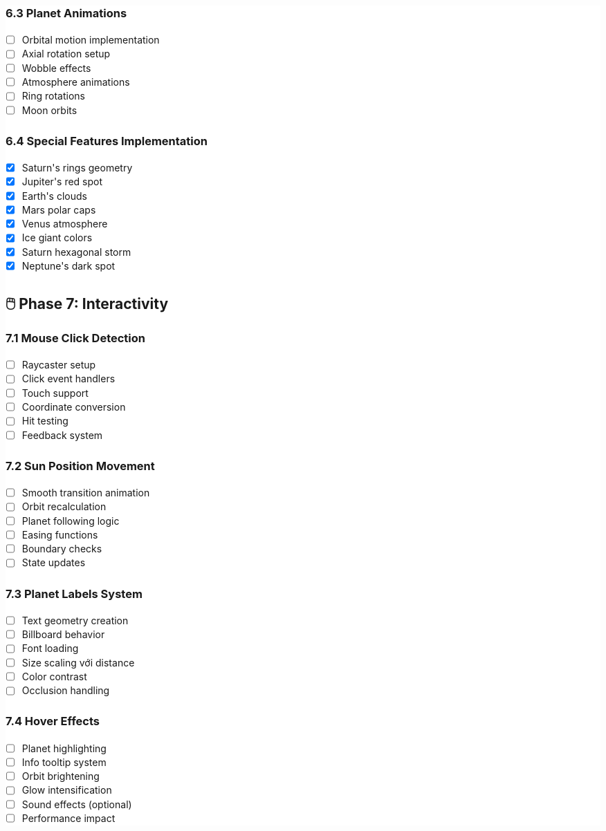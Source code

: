 ### 6.3 Planet Animations
- [ ] Orbital motion implementation
- [ ] Axial rotation setup
- [ ] Wobble effects
- [ ] Atmosphere animations
- [ ] Ring rotations
- [ ] Moon orbits

### 6.4 Special Features Implementation
- [x] Saturn's rings geometry
- [x] Jupiter's red spot
- [x] Earth's clouds
- [x] Mars polar caps
- [x] Venus atmosphere
- [x] Ice giant colors
- [x] Saturn hexagonal storm
- [x] Neptune's dark spot

## 🖱️ Phase 7: Interactivity

### 7.1 Mouse Click Detection
- [ ] Raycaster setup
- [ ] Click event handlers
- [ ] Touch support
- [ ] Coordinate conversion
- [ ] Hit testing
- [ ] Feedback system

### 7.2 Sun Position Movement
- [ ] Smooth transition animation
- [ ] Orbit recalculation
- [ ] Planet following logic
- [ ] Easing functions
- [ ] Boundary checks
- [ ] State updates

### 7.3 Planet Labels System
- [ ] Text geometry creation
- [ ] Billboard behavior
- [ ] Font loading
- [ ] Size scaling với distance
- [ ] Color contrast
- [ ] Occlusion handling

### 7.4 Hover Effects
- [ ] Planet highlighting
- [ ] Info tooltip system
- [ ] Orbit brightening
- [ ] Glow intensification
- [ ] Sound effects (optional)
- [ ] Performance impact
